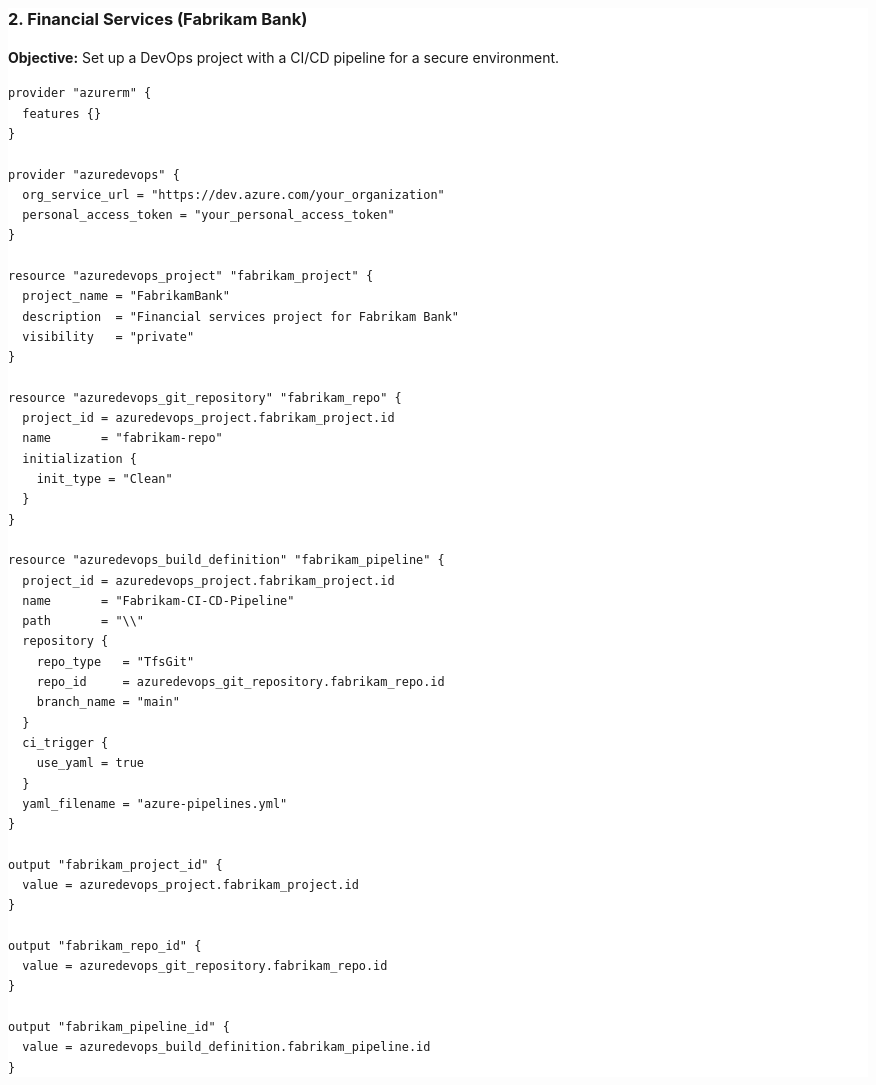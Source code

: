 ### 2. Financial Services (Fabrikam Bank)
**Objective:** Set up a DevOps project with a CI/CD pipeline for a secure environment.

```hcl
provider "azurerm" {
  features {}
}

provider "azuredevops" {
  org_service_url = "https://dev.azure.com/your_organization"
  personal_access_token = "your_personal_access_token"
}

resource "azuredevops_project" "fabrikam_project" {
  project_name = "FabrikamBank"
  description  = "Financial services project for Fabrikam Bank"
  visibility   = "private"
}

resource "azuredevops_git_repository" "fabrikam_repo" {
  project_id = azuredevops_project.fabrikam_project.id
  name       = "fabrikam-repo"
  initialization {
    init_type = "Clean"
  }
}

resource "azuredevops_build_definition" "fabrikam_pipeline" {
  project_id = azuredevops_project.fabrikam_project.id
  name       = "Fabrikam-CI-CD-Pipeline"
  path       = "\\"
  repository {
    repo_type   = "TfsGit"
    repo_id     = azuredevops_git_repository.fabrikam_repo.id
    branch_name = "main"
  }
  ci_trigger {
    use_yaml = true
  }
  yaml_filename = "azure-pipelines.yml"
}

output "fabrikam_project_id" {
  value = azuredevops_project.fabrikam_project.id
}

output "fabrikam_repo_id" {
  value = azuredevops_git_repository.fabrikam_repo.id
}

output "fabrikam_pipeline_id" {
  value = azuredevops_build_definition.fabrikam_pipeline.id
}
```
